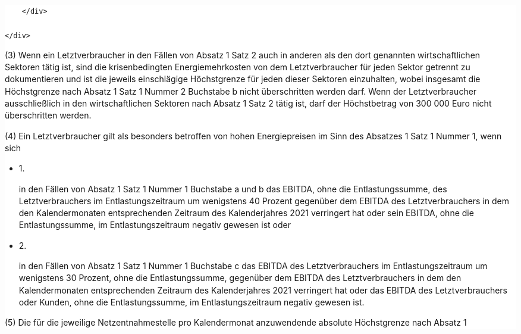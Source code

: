         </div>
    
    </div>

</div>

<div class="jurAbsatz">

(3) Wenn ein Letztverbraucher in den Fällen von Absatz 1 Satz 2 auch in
anderen als den dort genannten wirtschaftlichen Sektoren tätig ist, sind
die krisenbedingten Energiemehrkosten von dem Letztverbraucher für jeden
Sektor getrennt zu dokumentieren und ist die jeweils einschlägige
Höchstgrenze für jeden dieser Sektoren einzuhalten, wobei insgesamt die
Höchstgrenze nach Absatz 1 Satz 1 Nummer 2 Buchstabe b nicht
überschritten werden darf. Wenn der Letztverbraucher ausschließlich in
den wirtschaftlichen Sektoren nach Absatz 1 Satz 2 tätig ist, darf der
Höchstbetrag von 300 000 Euro nicht überschritten werden.

</div>

<div class="jurAbsatz">

(4) Ein Letztverbraucher gilt als besonders betroffen von hohen
Energiepreisen im Sinn des Absatzes 1 Satz 1 Nummer 1, wenn sich

  - 1\.
    
    <div style="">
    
    in den Fällen von Absatz 1 Satz 1 Nummer 1 Buchstabe a und b das
    EBITDA, ohne die Entlastungssumme, des Letztverbrauchers im
    Entlastungszeitraum um wenigstens 40 Prozent gegenüber dem EBITDA
    des Letztverbrauchers in dem den Kalendermonaten entsprechenden
    Zeitraum des Kalenderjahres 2021 verringert hat oder sein EBITDA,
    ohne die Entlastungssumme, im Entlastungszeitraum negativ gewesen
    ist oder
    
    </div>

  - 2\.
    
    <div style="">
    
    in den Fällen von Absatz 1 Satz 1 Nummer 1 Buchstabe c das EBITDA
    des Letztverbrauchers im Entlastungszeitraum um wenigstens 30
    Prozent, ohne die Entlastungssumme, gegenüber dem EBITDA des
    Letztverbrauchers in dem den Kalendermonaten entsprechenden Zeitraum
    des Kalenderjahres 2021 verringert hat oder das EBITDA des
    Letztverbrauchers oder Kunden, ohne die Entlastungssumme, im
    Entlastungszeitraum negativ gewesen ist.
    
    </div>

</div>

<div class="jurAbsatz">

(5) Die für die jeweilige Netzentnahmestelle pro Kalendermonat
anzuwendende absolute Höchstgrenze nach Absatz 1
